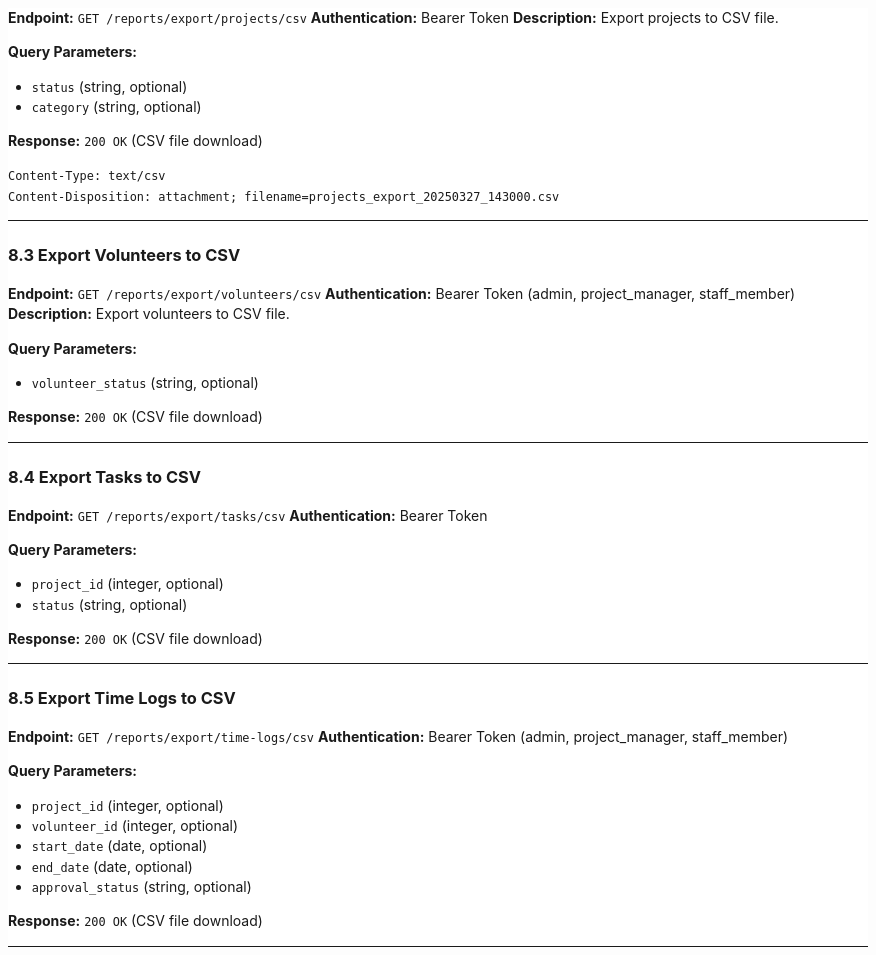 **Endpoint:** `GET /reports/export/projects/csv`
**Authentication:** Bearer Token
**Description:** Export projects to CSV file.

**Query Parameters:**
- `status` (string, optional)
- `category` (string, optional)

**Response:** `200 OK` (CSV file download)
```
Content-Type: text/csv
Content-Disposition: attachment; filename=projects_export_20250327_143000.csv
```

---

### 8.3 Export Volunteers to CSV

**Endpoint:** `GET /reports/export/volunteers/csv`
**Authentication:** Bearer Token (admin, project_manager, staff_member)
**Description:** Export volunteers to CSV file.

**Query Parameters:**
- `volunteer_status` (string, optional)

**Response:** `200 OK` (CSV file download)

---

### 8.4 Export Tasks to CSV

**Endpoint:** `GET /reports/export/tasks/csv`
**Authentication:** Bearer Token

**Query Parameters:**
- `project_id` (integer, optional)
- `status` (string, optional)

**Response:** `200 OK` (CSV file download)

---

### 8.5 Export Time Logs to CSV

**Endpoint:** `GET /reports/export/time-logs/csv`
**Authentication:** Bearer Token (admin, project_manager, staff_member)

**Query Parameters:**
- `project_id` (integer, optional)
- `volunteer_id` (integer, optional)
- `start_date` (date, optional)
- `end_date` (date, optional)
- `approval_status` (string, optional)

**Response:** `200 OK` (CSV file download)

---
